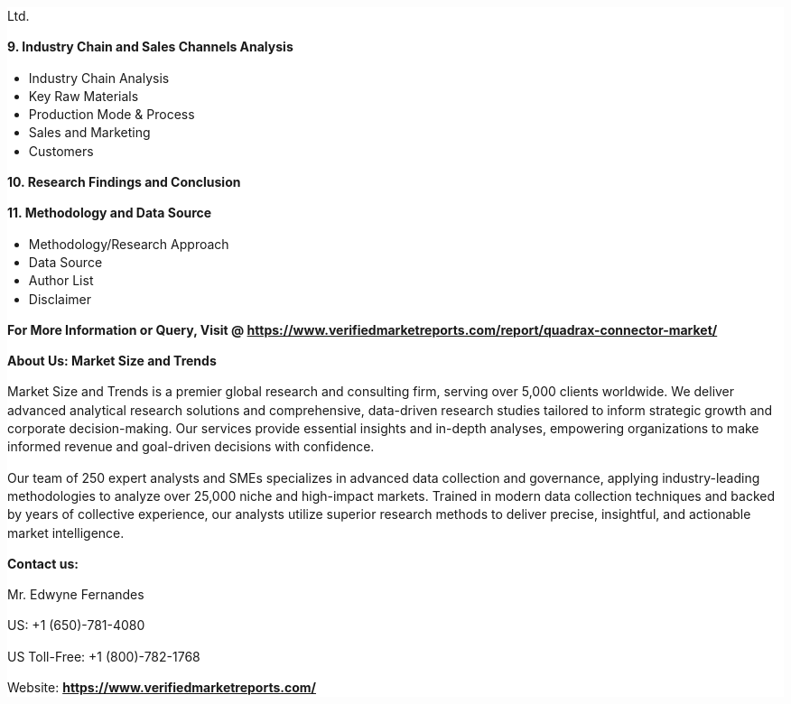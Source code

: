 Ltd.</strong></p><p><strong>9. Industry Chain and Sales Channels Analysis</strong></p><ul><li>Industry Chain Analysis</li><li>Key Raw Materials</li><li>Production Mode &amp; Process</li><li>Sales and Marketing</li><li>Customers</li></ul><p><strong>10. Research Findings and Conclusion</strong></p><p><strong>11. Methodology and Data Source</strong></p><ul><li>Methodology/Research Approach</li><li>Data Source</li><li>Author List</li><li>Disclaimer</li></ul></p><p><strong>For More Information or Query, Visit @ <a href="https://www.verifiedmarketreports.com/report/quadrax-connector-market/">https://www.verifiedmarketreports.com/report/quadrax-connector-market/</a></strong></p><p><strong>About Us: Market Size and Trends</strong></p><p>Market Size and Trends is a premier global research and consulting firm, serving over 5,000 clients worldwide. We deliver advanced analytical research solutions and comprehensive, data-driven research studies tailored to inform strategic growth and corporate decision-making. Our services provide essential insights and in-depth analyses, empowering organizations to make informed revenue and goal-driven decisions with confidence.</p><p>Our team of 250 expert analysts and SMEs specializes in advanced data collection and governance, applying industry-leading methodologies to analyze over 25,000 niche and high-impact markets. Trained in modern data collection techniques and backed by years of collective experience, our analysts utilize superior research methods to deliver precise, insightful, and actionable market intelligence.</p><p><strong>Contact us:</strong></p><p>Mr. Edwyne Fernandes</p><p>US: +1 (650)-781-4080</p><p>US Toll-Free: +1 (800)-782-1768</p><p>Website: <strong><a href="https://www.verifiedmarketreports.com/">https://www.verifiedmarketreports.com/</a></strong></p>
